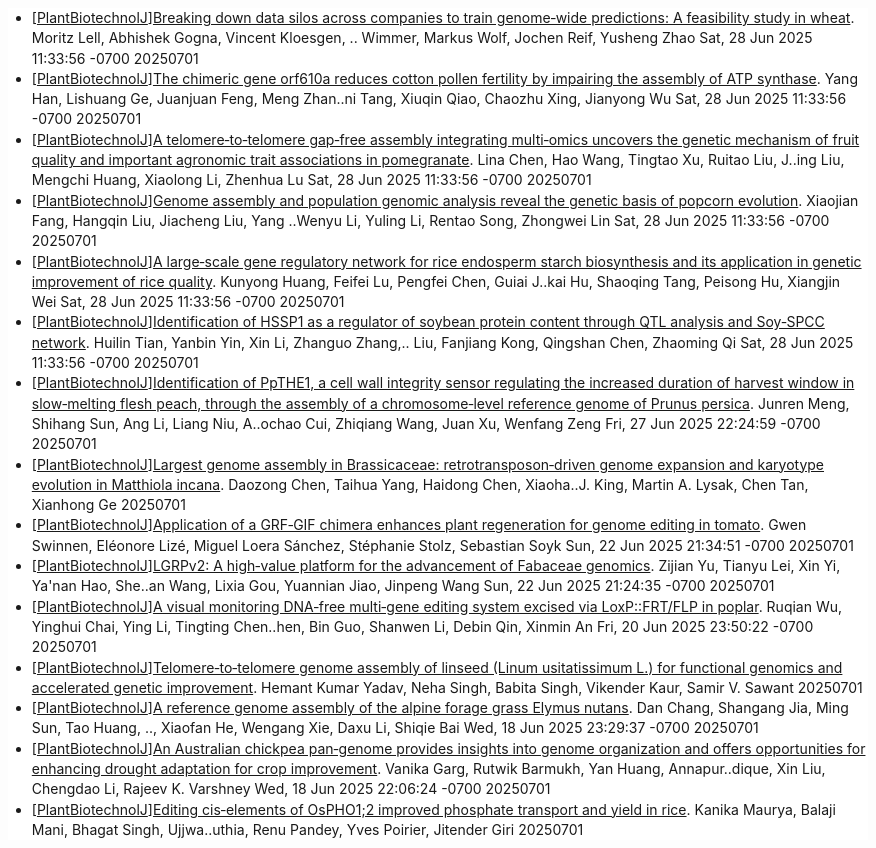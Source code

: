   - \[[PlantBiotechnolJ](https://onlinelibrary.wiley.com/journal/14677652?af=R)\][Breaking down data silos across companies to train genome‐wide predictions: A feasibility study in wheat](https://onlinelibrary.wiley.com/doi/10.1111/pbi.70095?af=R). Moritz Lell, Abhishek Gogna, Vincent Kloesgen, .. Wimmer, Markus Wolf, Jochen Reif, Yusheng Zhao Sat, 28 Jun 2025 11:33:56 -0700	20250701
  - \[[PlantBiotechnolJ](https://onlinelibrary.wiley.com/journal/14677652?af=R)\][The chimeric gene orf610a reduces cotton pollen fertility by impairing the assembly of ATP synthase](https://onlinelibrary.wiley.com/doi/10.1111/pbi.70105?af=R). Yang Han, Lishuang Ge, Juanjuan Feng, Meng Zhan..ni Tang, Xiuqin Qiao, Chaozhu Xing, Jianyong Wu Sat, 28 Jun 2025 11:33:56 -0700	20250701
  - \[[PlantBiotechnolJ](https://onlinelibrary.wiley.com/journal/14677652?af=R)\][A telomere‐to‐telomere gap‐free assembly integrating multi‐omics uncovers the genetic mechanism of fruit quality and important agronomic trait associations in pomegranate](https://onlinelibrary.wiley.com/doi/10.1111/pbi.70107?af=R). Lina Chen, Hao Wang, Tingtao Xu, Ruitao Liu, J..ing Liu, Mengchi Huang, Xiaolong Li, Zhenhua Lu Sat, 28 Jun 2025 11:33:56 -0700	20250701
  - \[[PlantBiotechnolJ](https://onlinelibrary.wiley.com/journal/14677652?af=R)\][Genome assembly and population genomic analysis reveal the genetic basis of popcorn evolution](https://onlinelibrary.wiley.com/doi/10.1111/pbi.70125?af=R). Xiaojian Fang, Hangqin Liu, Jiacheng Liu, Yang ..Wenyu Li, Yuling Li, Rentao Song, Zhongwei Lin Sat, 28 Jun 2025 11:33:56 -0700	20250701
  - \[[PlantBiotechnolJ](https://onlinelibrary.wiley.com/journal/14677652?af=R)\][A large‐scale gene regulatory network for rice endosperm starch biosynthesis and its application in genetic improvement of rice quality](https://onlinelibrary.wiley.com/doi/10.1111/pbi.70079?af=R). Kunyong Huang, Feifei Lu, Pengfei Chen, Guiai J..kai Hu, Shaoqing Tang, Peisong Hu, Xiangjin Wei Sat, 28 Jun 2025 11:33:56 -0700	20250701
  - \[[PlantBiotechnolJ](https://onlinelibrary.wiley.com/journal/14677652?af=R)\][Identification of HSSP1 as a regulator of soybean protein content through QTL analysis and Soy‐SPCC network](https://onlinelibrary.wiley.com/doi/10.1111/pbi.70092?af=R). Huilin Tian, Yanbin Yin, Xin Li, Zhanguo Zhang,.. Liu, Fanjiang Kong, Qingshan Chen, Zhaoming Qi Sat, 28 Jun 2025 11:33:56 -0700	20250701
  - \[[PlantBiotechnolJ](https://onlinelibrary.wiley.com/journal/14677652?af=R)\][Identification of PpTHE1, a cell wall integrity sensor regulating the increased duration of harvest window in slow‐melting flesh peach, through the assembly of a chromosome‐level reference genome of Prunus persica](https://onlinelibrary.wiley.com/doi/10.1111/pbi.70222?af=R). Junren Meng, Shihang Sun, Ang Li, Liang Niu, A..ochao Cui, Zhiqiang Wang, Juan Xu, Wenfang Zeng Fri, 27 Jun 2025 22:24:59 -0700	20250701
  - \[[PlantBiotechnolJ](https://onlinelibrary.wiley.com/journal/14677652?af=R)\][Largest genome assembly in Brassicaceae: retrotransposon‐driven genome expansion and karyotype evolution in Matthiola incana](https://onlinelibrary.wiley.com/doi/10.1111/pbi.70193?af=R). Daozong Chen, Taihua Yang, Haidong Chen, Xiaoha..J. King, Martin A. Lysak, Chen Tan, Xianhong Ge 	20250701
  - \[[PlantBiotechnolJ](https://onlinelibrary.wiley.com/journal/14677652?af=R)\][Application of a GRF‐GIF chimera enhances plant regeneration for genome editing in tomato](https://onlinelibrary.wiley.com/doi/10.1111/pbi.70212?af=R). Gwen Swinnen, Eléonore Lizé, Miguel Loera Sánchez, Stéphanie Stolz, Sebastian Soyk Sun, 22 Jun 2025 21:34:51 -0700	20250701
  - \[[PlantBiotechnolJ](https://onlinelibrary.wiley.com/journal/14677652?af=R)\][LGRPv2: A high‐value platform for the advancement of Fabaceae genomics](https://onlinelibrary.wiley.com/doi/10.1111/pbi.70220?af=R). Zijian Yu, Tianyu Lei, Xin Yi, Ya'nan Hao, She..an Wang, Lixia Gou, Yuannian Jiao, Jinpeng Wang Sun, 22 Jun 2025 21:24:35 -0700	20250701
  - \[[PlantBiotechnolJ](https://onlinelibrary.wiley.com/journal/14677652?af=R)\][A visual monitoring DNA‐free multi‐gene editing system excised via LoxP::FRT/FLP in poplar](https://onlinelibrary.wiley.com/doi/10.1111/pbi.70219?af=R). Ruqian Wu, Yinghui Chai, Ying Li, Tingting Chen..hen, Bin Guo, Shanwen Li, Debin Qin, Xinmin An Fri, 20 Jun 2025 23:50:22 -0700	20250701
  - \[[PlantBiotechnolJ](https://onlinelibrary.wiley.com/journal/14677652?af=R)\][Telomere‐to‐telomere genome assembly of linseed (Linum usitatissimum L.) for functional genomics and accelerated genetic improvement](https://onlinelibrary.wiley.com/doi/10.1111/pbi.70183?af=R). Hemant Kumar Yadav, Neha Singh, Babita Singh, Vikender Kaur, Samir V. Sawant 	20250701
  - \[[PlantBiotechnolJ](https://onlinelibrary.wiley.com/journal/14677652?af=R)\][A reference genome assembly of the alpine forage grass Elymus nutans](https://onlinelibrary.wiley.com/doi/10.1111/pbi.70117?af=R). Dan Chang, Shangang Jia, Ming Sun, Tao Huang, .., Xiaofan He, Wengang Xie, Daxu Li, Shiqie Bai Wed, 18 Jun 2025 23:29:37 -0700	20250701
  - \[[PlantBiotechnolJ](https://onlinelibrary.wiley.com/journal/14677652?af=R)\][An Australian chickpea pan‐genome provides insights into genome organization and offers opportunities for enhancing drought adaptation for crop improvement](https://onlinelibrary.wiley.com/doi/10.1111/pbi.70192?af=R). Vanika Garg, Rutwik Barmukh, Yan Huang, Annapur..dique, Xin Liu, Chengdao Li, Rajeev K. Varshney Wed, 18 Jun 2025 22:06:24 -0700	20250701
  - \[[PlantBiotechnolJ](https://onlinelibrary.wiley.com/journal/14677652?af=R)\][Editing cis‐elements of OsPHO1;2 improved phosphate transport and yield in rice](https://onlinelibrary.wiley.com/doi/10.1111/pbi.70165?af=R). Kanika Maurya, Balaji Mani, Bhagat Singh, Ujjwa..uthia, Renu Pandey, Yves Poirier, Jitender Giri 	20250701
